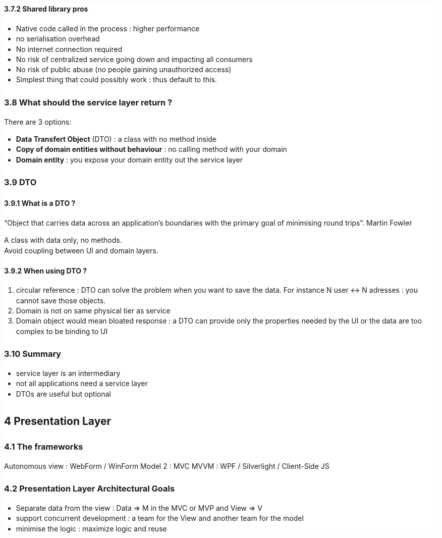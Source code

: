 #### 3.7.2 Shared library pros

- Native code called in the process : higher performance
- no serialisation overhead
- No internet connection required
- No risk of centralized service going down and impacting all consumers
- No risk of public abuse (no people gaining unauthorized access)
- Simplest thing that could possibly work : thus default to this.
    
### 3.8 What should the service layer return ?

There are 3 options:
- __Data Transfert Object__ (DTO) :  a class with no method inside
- __Copy of domain entities without behaviour__ :  no calling method with your domain 
- __Domain entity__ :  you expose your domain entity out the service layer

### 3.9 DTO

#### 3.9.1 What is a DTO ?

“Object that carries data across an application’s boundaries with the primary goal of minimising round trips”. Martin Fowler

A class with data only, no methods.  
Avoid coupling between UI and domain layers.

#### 3.9.2 When using DTO ?

1. circular reference : DTO can solve the problem when you want to save the data. For instance N user <-> N adresses : you cannot save those objects.  
2. Domain is not on same physical tier as service  
3. Domain object would mean bloated response : a DTO can provide only the properties needed by the UI or the data are too complex to be binding to UI  

### 3.10 Summary

- service layer is an intermediary
- not all applications need a service layer
- DTOs are useful but optional

## 4 Presentation Layer

### 4.1 The frameworks

Autonomous view : WebForm / WinForm
Model 2 : MVC
MVVM : WPF / Silverlight / Client-Side JS

### 4.2 Presentation Layer Architectural Goals 

- Separate data from the view : Data => M in the MVC or MVP and View => V
- support concurrent development :  a team for the View and another team for the model
- minimise the logic : maximize logic and reuse
